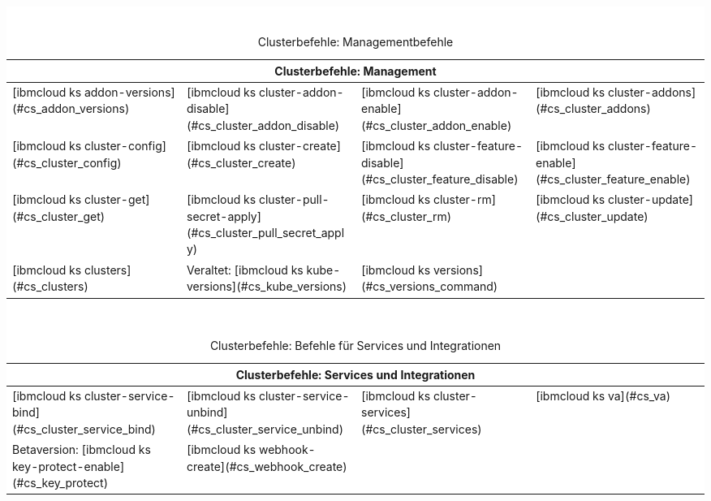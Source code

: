  </tr>
</tbody>
</table>

<br>

<table summary="Clusterbefehle: Tabelle mit Managementbefehlen">
<caption>Clusterbefehle: Managementbefehle</caption>
<col width="25%">
<col width="25%">
<col width="25%">
 <thead>
    <th colspan=4>Clusterbefehle: Management</th>
 </thead>
 <tbody>
  <tr>
    <td>[ibmcloud ks addon-versions](#cs_addon_versions)</td>
    <td>[ibmcloud ks cluster-addon-disable](#cs_cluster_addon_disable)</td>
    <td>[ibmcloud ks cluster-addon-enable](#cs_cluster_addon_enable)</td>
    <td>[ibmcloud ks cluster-addons](#cs_cluster_addons)</td>
  </tr>
  <tr>
    <td>[ibmcloud ks cluster-config](#cs_cluster_config)</td>
    <td>[ibmcloud ks cluster-create](#cs_cluster_create)</td>
    <td>[ibmcloud ks cluster-feature-disable](#cs_cluster_feature_disable)</td>
    <td>[ibmcloud ks cluster-feature-enable](#cs_cluster_feature_enable)</td>
  </tr>
  <tr>
    <td>[ibmcloud ks cluster-get](#cs_cluster_get)</td>
    <td>[ibmcloud ks cluster-pull-secret-apply](#cs_cluster_pull_secret_apply)</td>
    <td>[ibmcloud ks cluster-rm](#cs_cluster_rm)</td>
    <td>[ibmcloud ks cluster-update](#cs_cluster_update)</td>
  </tr>
  <tr>
    <td>[ibmcloud ks clusters](#cs_clusters)</td>
    <td>Veraltet: [ibmcloud ks kube-versions](#cs_kube_versions)</td>
    <td>[ibmcloud ks versions](#cs_versions_command)</td>
    <td> </td>
  </tr>
</tbody>
</table>

<br>

<table summary="Clusterbefehle: Tabelle mit Befehlen für Services und Integrationen">
<caption>Clusterbefehle: Befehle für Services und Integrationen</caption>
<col width="25%">
<col width="25%">
<col width="25%">
 <thead>
    <th colspan=4>Clusterbefehle: Services und Integrationen</th>
 </thead>
 <tbody>
  <tr>
    <td>[ibmcloud ks cluster-service-bind](#cs_cluster_service_bind)</td>
    <td>[ibmcloud ks cluster-service-unbind](#cs_cluster_service_unbind)</td>
    <td>[ibmcloud ks cluster-services](#cs_cluster_services)</td>
    <td>[ibmcloud ks va](#cs_va)</td>
  </tr>
    <td>Betaversion: [ibmcloud ks key-protect-enable](#cs_key_protect)</td>
    <td>[ibmcloud ks webhook-create](#cs_webhook_create)</td>
    <td> </td>
    <td> </td>
  <tr>
  </tr>